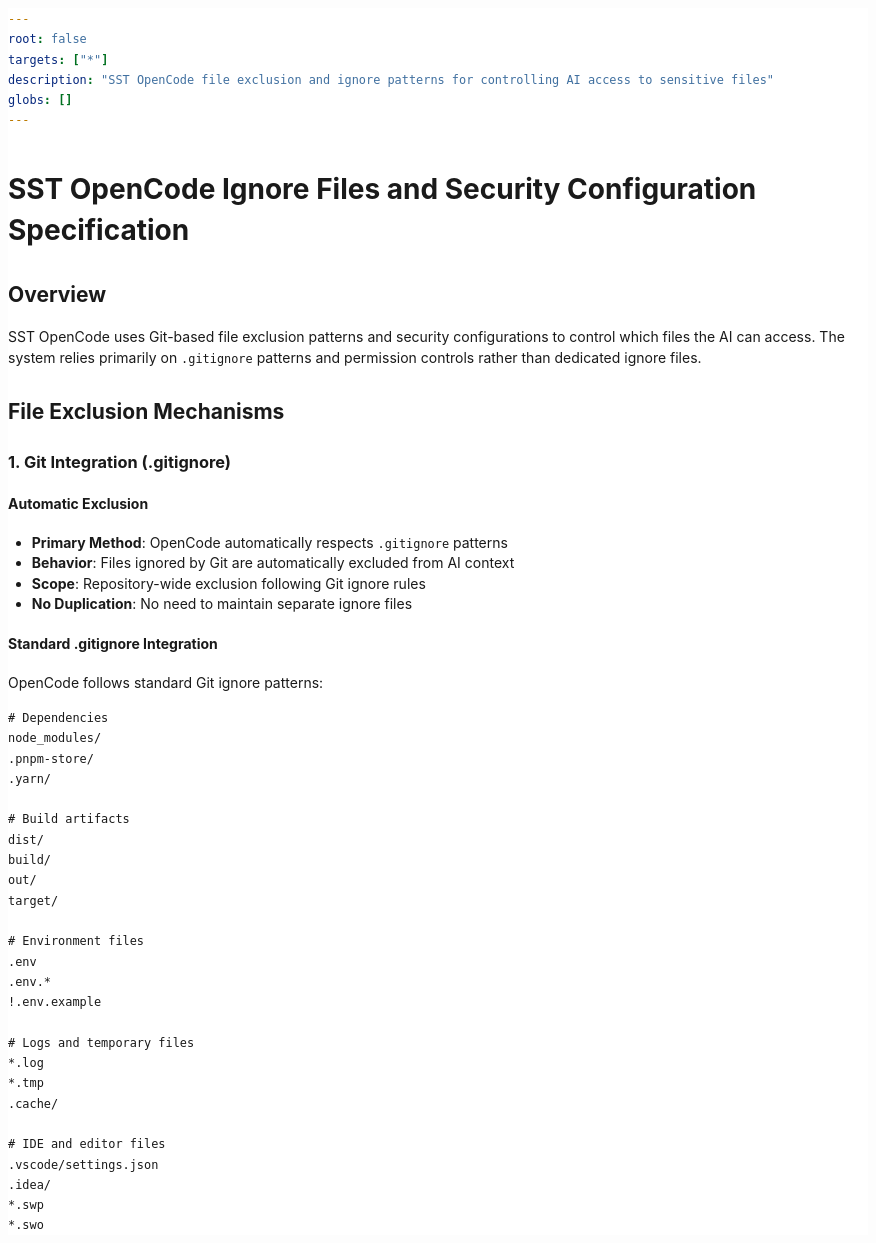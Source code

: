 ```yaml
---
root: false
targets: ["*"]
description: "SST OpenCode file exclusion and ignore patterns for controlling AI access to sensitive files"
globs: []
---
```


# SST OpenCode Ignore Files and Security Configuration Specification

## Overview
SST OpenCode uses Git-based file exclusion patterns and security configurations to control which files the AI can access. The system relies primarily on `.gitignore` patterns and permission controls rather than dedicated ignore files.

## File Exclusion Mechanisms

### 1. Git Integration (.gitignore)

#### Automatic Exclusion
- **Primary Method**: OpenCode automatically respects `.gitignore` patterns
- **Behavior**: Files ignored by Git are automatically excluded from AI context
- **Scope**: Repository-wide exclusion following Git ignore rules
- **No Duplication**: No need to maintain separate ignore files

#### Standard .gitignore Integration
OpenCode follows standard Git ignore patterns:
```gitignore
# Dependencies
node_modules/
.pnpm-store/
.yarn/

# Build artifacts
dist/
build/
out/
target/

# Environment files
.env
.env.*
!.env.example

# Logs and temporary files
*.log
*.tmp
.cache/

# IDE and editor files
.vscode/settings.json
.idea/
*.swp
*.swo
```
